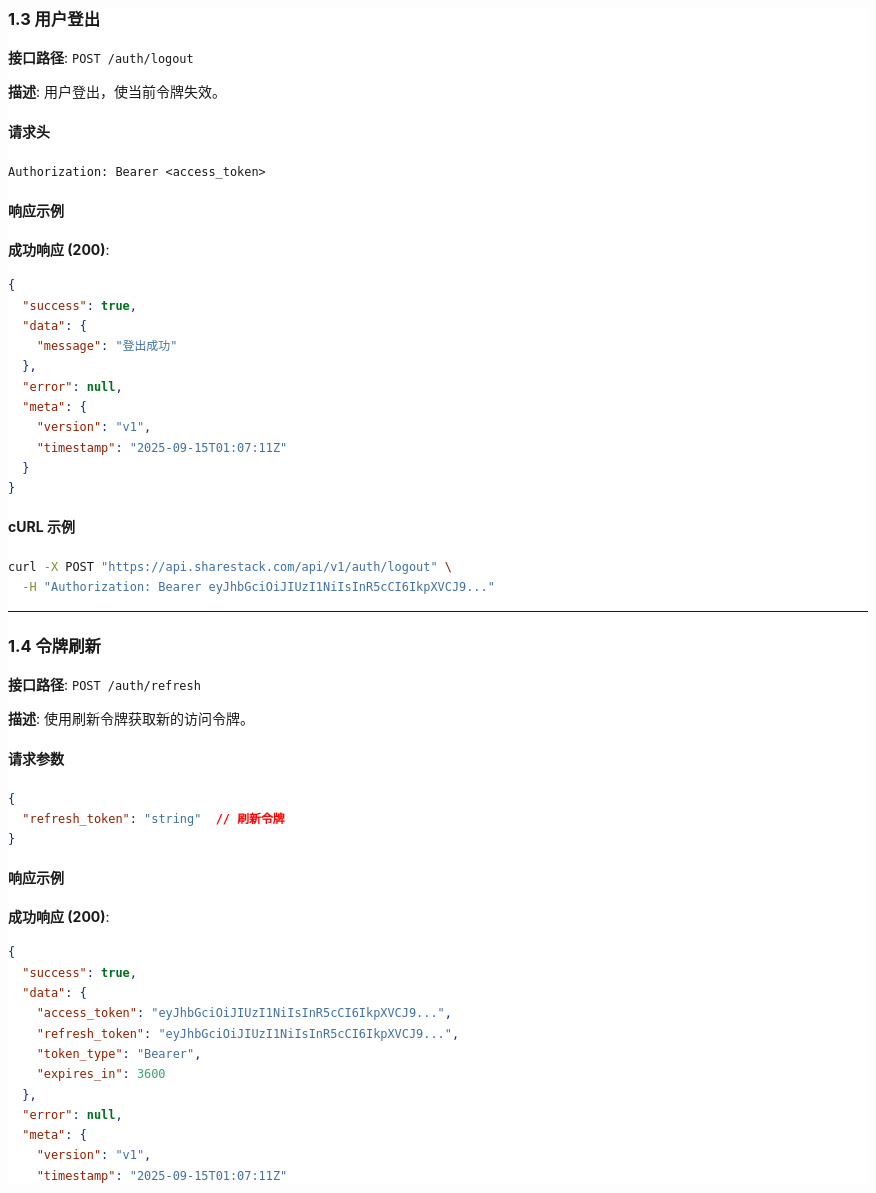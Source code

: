 
### 1.3 用户登出

**接口路径**: `POST /auth/logout`

**描述**: 用户登出，使当前令牌失效。

#### 请求头

```
Authorization: Bearer <access_token>
```

#### 响应示例

**成功响应 (200)**:
```json
{
  "success": true,
  "data": {
    "message": "登出成功"
  },
  "error": null,
  "meta": {
    "version": "v1",
    "timestamp": "2025-09-15T01:07:11Z"
  }
}
```

#### cURL 示例

```bash
curl -X POST "https://api.sharestack.com/api/v1/auth/logout" \
  -H "Authorization: Bearer eyJhbGciOiJIUzI1NiIsInR5cCI6IkpXVCJ9..."
```

---

### 1.4 令牌刷新

**接口路径**: `POST /auth/refresh`

**描述**: 使用刷新令牌获取新的访问令牌。

#### 请求参数

```json
{
  "refresh_token": "string"  // 刷新令牌
}
```

#### 响应示例

**成功响应 (200)**:
```json
{
  "success": true,
  "data": {
    "access_token": "eyJhbGciOiJIUzI1NiIsInR5cCI6IkpXVCJ9...",
    "refresh_token": "eyJhbGciOiJIUzI1NiIsInR5cCI6IkpXVCJ9...",
    "token_type": "Bearer",
    "expires_in": 3600
  },
  "error": null,
  "meta": {
    "version": "v1",
    "timestamp": "2025-09-15T01:07:11Z"
```